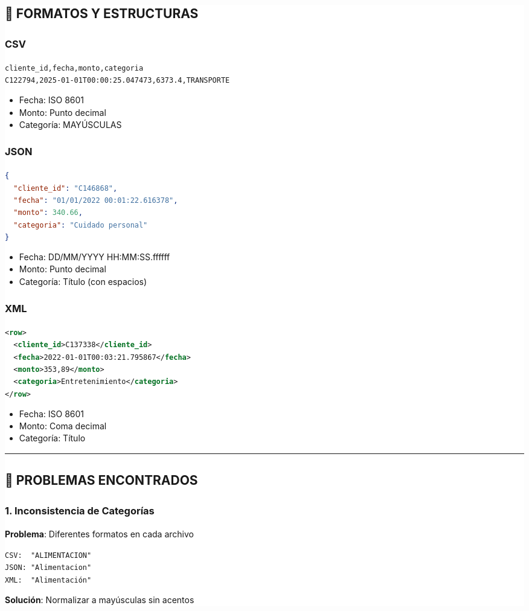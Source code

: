 
## 🔧 FORMATOS Y ESTRUCTURAS

### CSV
```
cliente_id,fecha,monto,categoria
C122794,2025-01-01T00:00:25.047473,6373.4,TRANSPORTE
```
- Fecha: ISO 8601
- Monto: Punto decimal
- Categoría: MAYÚSCULAS

### JSON
```json
{
  "cliente_id": "C146868",
  "fecha": "01/01/2022 00:01:22.616378",
  "monto": 340.66,
  "categoria": "Cuidado personal"
}
```
- Fecha: DD/MM/YYYY HH:MM:SS.ffffff
- Monto: Punto decimal
- Categoría: Título (con espacios)

### XML
```xml
<row>
  <cliente_id>C137338</cliente_id>
  <fecha>2022-01-01T00:03:21.795867</fecha>
  <monto>353,89</monto>
  <categoria>Entretenimiento</categoria>
</row>
```
- Fecha: ISO 8601
- Monto: Coma decimal
- Categoría: Título

---

## 🚨 PROBLEMAS ENCONTRADOS

### 1. Inconsistencia de Categorías
**Problema**: Diferentes formatos en cada archivo
```
CSV:  "ALIMENTACION"
JSON: "Alimentacion"
XML:  "Alimentación"
```
**Solución**: Normalizar a mayúsculas sin acentos
